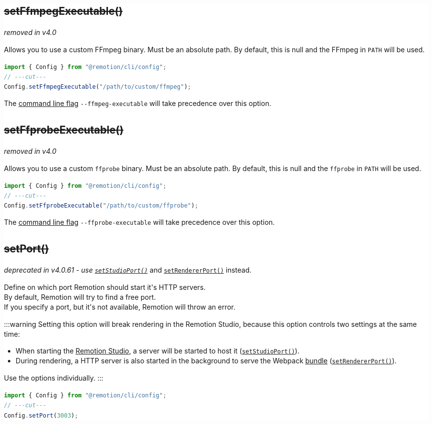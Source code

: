 ## ~~setFfmpegExecutable()~~

_removed in v4.0_

Allows you to use a custom FFmpeg binary. Must be an absolute path. By default, this is null and the FFmpeg in `PATH` will be used.

```ts title="remotion.config.ts"
import { Config } from "@remotion/cli/config";
// ---cut---
Config.setFfmpegExecutable("/path/to/custom/ffmpeg");
```

The [command line flag](/docs/cli/render#--ffmpeg-executable) `--ffmpeg-executable` will take precedence over this option.

## ~~setFfprobeExecutable()~~

_removed in v4.0_

Allows you to use a custom `ffprobe` binary. Must be an absolute path. By default, this is null and the `ffprobe` in `PATH` will be used.

```ts title="remotion.config.ts"
import { Config } from "@remotion/cli/config";
// ---cut---
Config.setFfprobeExecutable("/path/to/custom/ffprobe");
```

The [command line flag](/docs/cli/render#--ffprobe-executable) `--ffprobe-executable` will take precedence over this option.

## ~~setPort()~~

_deprecated in v4.0.61 - use [`setStudioPort()`](/docs/config#setstudioport)_
and [`setRendererPort()`](/docs/config#setrendererport) instead.

Define on which port Remotion should start it's HTTP servers.  
By default, Remotion will try to find a free port.  
If you specify a port, but it's not available, Remotion will throw an error.

:::warning
Setting this option will break rendering in the Remotion Studio, because this option controls two settings at the same time:

- When starting the [Remotion Studio](/docs/terminology/studio), a server will be started to host it ([`setStudioPort()`](/docs/config#setstudioport)).
- During rendering, a HTTP server is also started in the background to serve the Webpack [bundle](/docs/terminology/bundle) ([`setRendererPort()`](/docs/config#setrendererport)).

Use the options individually.
:::

```ts twoslash title="remotion.config.ts"
import { Config } from "@remotion/cli/config";
// ---cut---
Config.setPort(3003);
```
